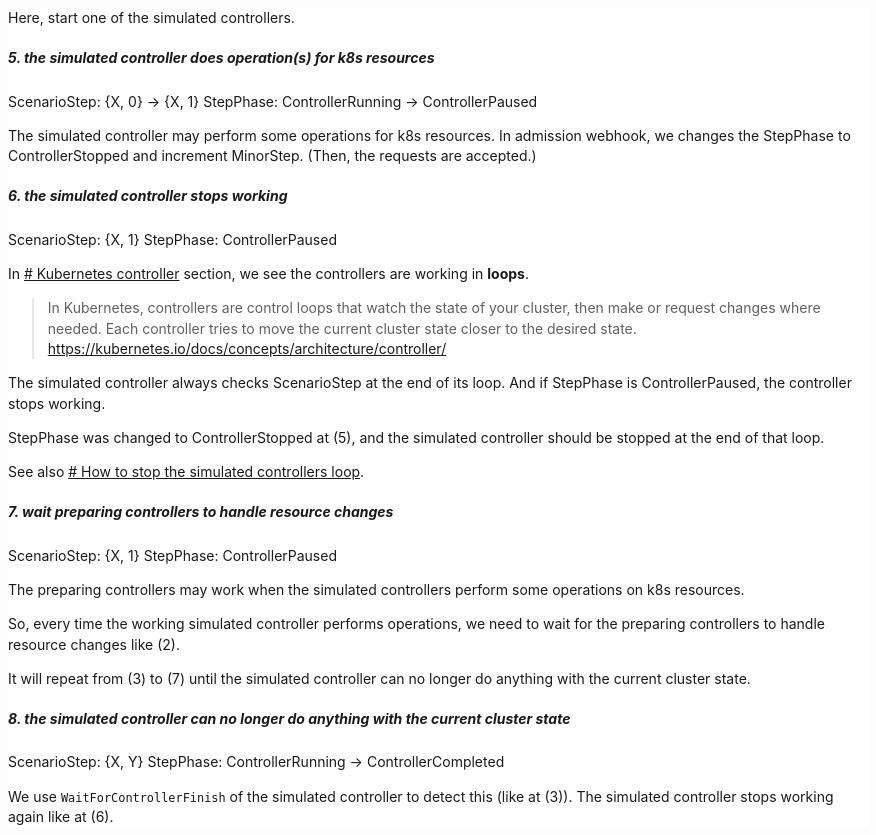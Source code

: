 Here, start one of the simulated controllers.

##### 5. the simulated controller does operation(s) for k8s resources

ScenarioStep: {X, 0} -> {X, 1}
StepPhase: ControllerRunning -> ControllerPaused

The simulated controller may perform some operations for k8s resources.
In admission webhook, we changes the StepPhase to ControllerStopped and increment MinorStep. (Then, the requests are accepted.)

##### 6. the simulated controller stops working

ScenarioStep: {X, 1}
StepPhase: ControllerPaused

In [# Kubernetes controller](#Kubernetes-controller) section, we see the controllers are working in **loops**.

> In Kubernetes, controllers are control loops that watch the state of your cluster, then make or request changes where needed. Each controller tries to move the current cluster state closer to the desired state.
https://kubernetes.io/docs/concepts/architecture/controller/

The simulated controller always checks ScenarioStep at the end of its loop. And if StepPhase is ControllerPaused, the controller stops working. 

StepPhase was changed to ControllerStopped at (5), and the simulated controller should be stopped at the end of that loop.

See also [# How to stop the simulated controllers loop](#How-to-stop-the-simulated-controllers-loop).

##### 7. wait preparing controllers to handle resource changes

ScenarioStep: {X, 1}
StepPhase: ControllerPaused

The preparing controllers may work when the simulated controllers perform some operations on k8s resources. 

So, every time the working simulated controller performs operations, we need to wait for the preparing controllers to handle resource changes like (2).

It will repeat from (3) to (7) until the simulated controller can no longer do anything with the current cluster state.

##### 8. the simulated controller can no longer do anything with the current cluster state

ScenarioStep: {X, Y} 
StepPhase: ControllerRunning -> ControllerCompleted

We use `WaitForControllerFinish` of the simulated controller to detect this (like at (3)).
The simulated controller stops working again like at (6).
